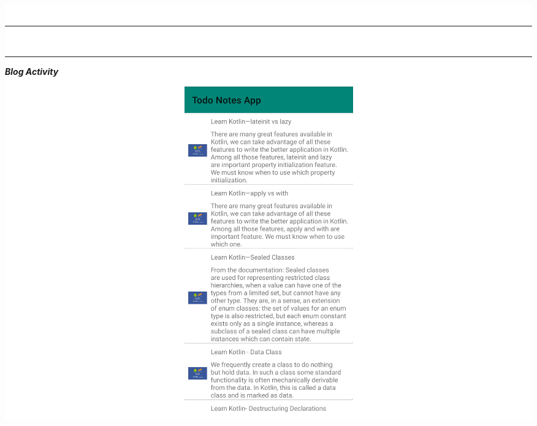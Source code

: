 </p>
<br/>
<hr border: 1px dashed black></hr>

</p>
<br/><hr border: 1px dashed black></hr>
<b><i>Blog Activity<i/> </b>
<br/>
<p float="left" align="middle">
   <img src="https://github.com/hemant-nitm/TodoNotesApp/blob/master/screenshots/screenshots%20(13).jpg" width="275"  />
